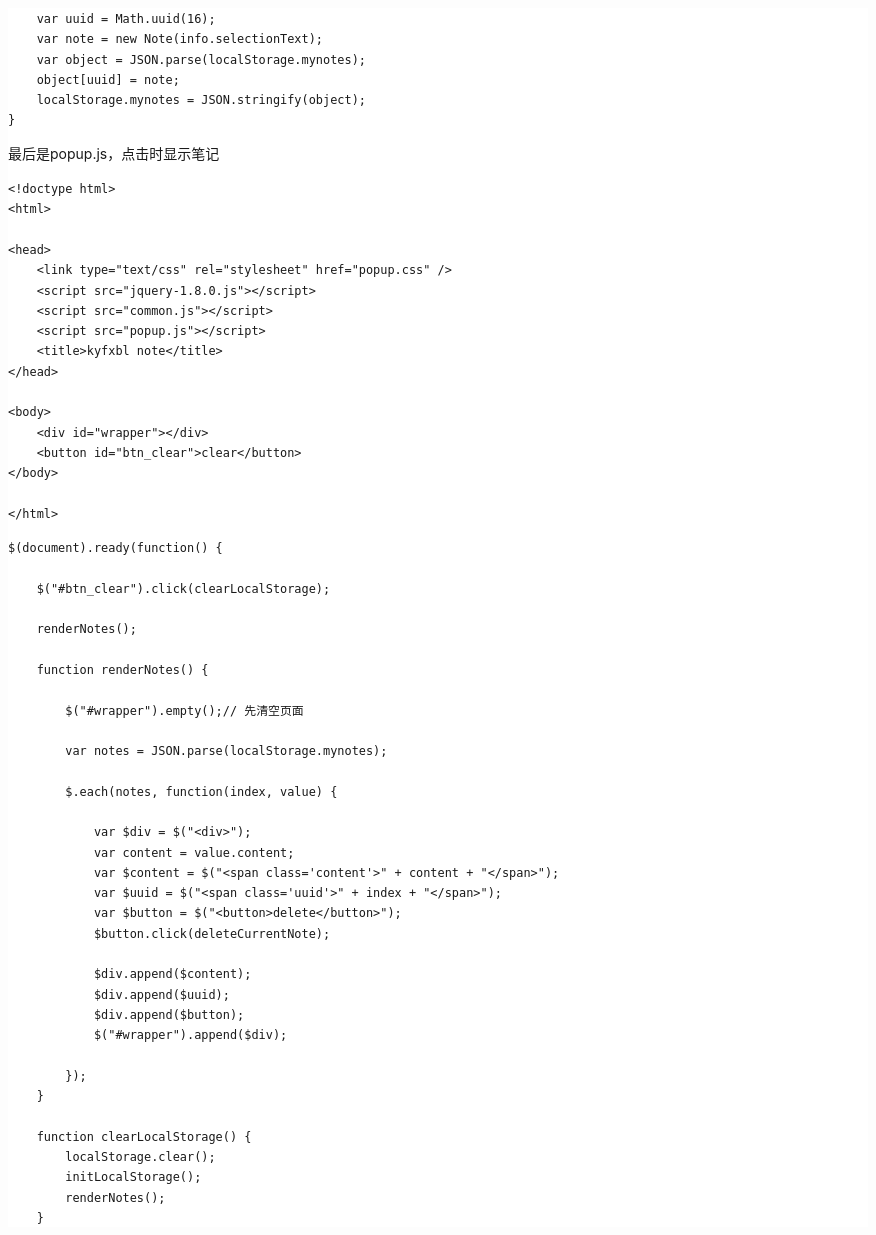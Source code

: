 ```
	var uuid = Math.uuid(16);
	var note = new Note(info.selectionText);
	var object = JSON.parse(localStorage.mynotes);
	object[uuid] = note;
	localStorage.mynotes = JSON.stringify(object);
}
```

最后是popup.js，点击时显示笔记

```
<!doctype html>
<html>

<head>
    <link type="text/css" rel="stylesheet" href="popup.css" />
    <script src="jquery-1.8.0.js"></script>
    <script src="common.js"></script>
    <script src="popup.js"></script>
    <title>kyfxbl note</title>
</head>

<body>
	<div id="wrapper"></div>
	<button id="btn_clear">clear</button>
</body>

</html>
```

```
$(document).ready(function() {

	$("#btn_clear").click(clearLocalStorage);

	renderNotes();

	function renderNotes() {

		$("#wrapper").empty();// 先清空页面

		var notes = JSON.parse(localStorage.mynotes);

		$.each(notes, function(index, value) {

			var $div = $("<div>");
			var content = value.content;
			var $content = $("<span class='content'>" + content + "</span>");
			var $uuid = $("<span class='uuid'>" + index + "</span>");
			var $button = $("<button>delete</button>");
			$button.click(deleteCurrentNote);

			$div.append($content);
			$div.append($uuid);
			$div.append($button);
			$("#wrapper").append($div);

		});
	}

	function clearLocalStorage() {
		localStorage.clear();
		initLocalStorage();
		renderNotes();
	}
```